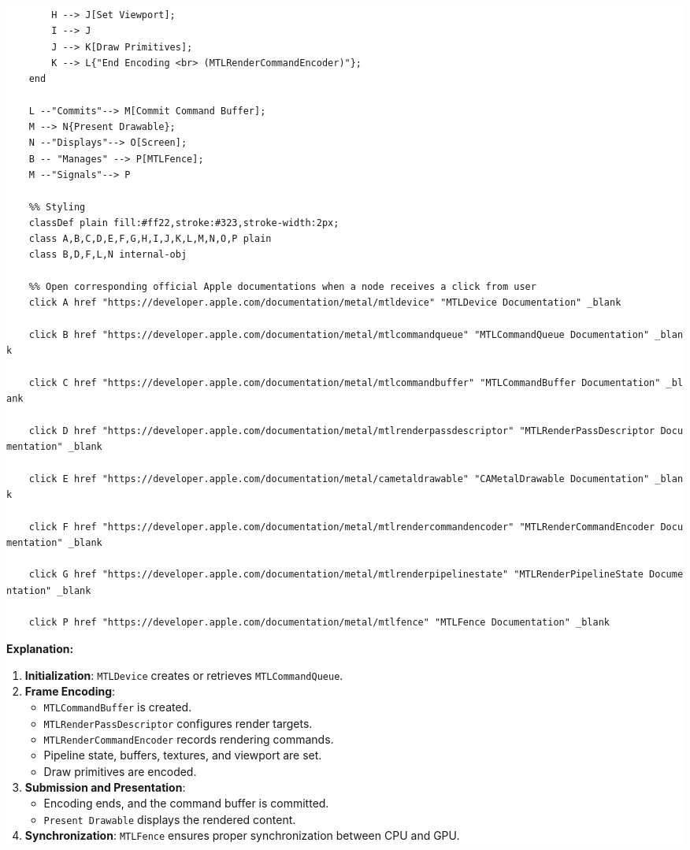 ```mermaid
        H --> J[Set Viewport];
        I --> J
        J --> K[Draw Primitives];
        K --> L{"End Encoding <br> (MTLRenderCommandEncoder)"};
    end
    
    L --"Commits"--> M[Commit Command Buffer];
    M --> N{Present Drawable};
    N --"Displays"--> O[Screen];
    B -- "Manages" --> P[MTLFence];
    M --"Signals"--> P
    
    %% Styling 
    classDef plain fill:#ff22,stroke:#323,stroke-width:2px;
    class A,B,C,D,E,F,G,H,I,J,K,L,M,N,O,P plain
    class B,D,F,L,N internal-obj
     
    %% Open corresponding official Apple documentations when a node receives a click from user
    click A href "https://developer.apple.com/documentation/metal/mtldevice" "MTLDevice Documentation" _blank
    
    click B href "https://developer.apple.com/documentation/metal/mtlcommandqueue" "MTLCommandQueue Documentation" _blank
    
    click C href "https://developer.apple.com/documentation/metal/mtlcommandbuffer" "MTLCommandBuffer Documentation" _blank
    
    click D href "https://developer.apple.com/documentation/metal/mtlrenderpassdescriptor" "MTLRenderPassDescriptor Documentation" _blank
    
    click E href "https://developer.apple.com/documentation/metal/cametaldrawable" "CAMetalDrawable Documentation" _blank
    
    click F href "https://developer.apple.com/documentation/metal/mtlrendercommandencoder" "MTLRenderCommandEncoder Documentation" _blank
    
    click G href "https://developer.apple.com/documentation/metal/mtlrenderpipelinestate" "MTLRenderPipelineState Documentation" _blank
    
    click P href "https://developer.apple.com/documentation/metal/mtlfence" "MTLFence Documentation" _blank

```

**Explanation:**

1. **Initialization**: `MTLDevice` creates or retrieves `MTLCommandQueue`.
2. **Frame Encoding**:
    *   `MTLCommandBuffer` is created.
    *   `MTLRenderPassDescriptor` configures render targets.
    *   `MTLRenderCommandEncoder` records rendering commands.
    *   Pipeline state, buffers, textures, and viewport are set.
    *   Draw primitives are encoded.
3. **Submission and Presentation**:
    *   Encoding ends, and the command buffer is committed.
    *   `Present Drawable` displays the rendered content.
4. **Synchronization**: `MTLFence` ensures proper synchronization between CPU and GPU.
